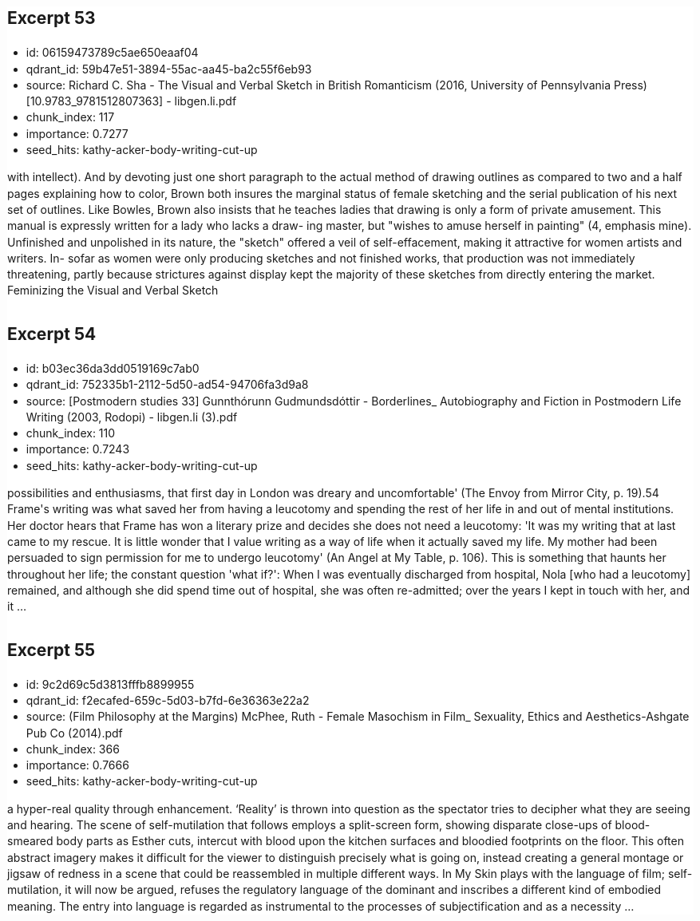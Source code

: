 ## Excerpt 53
- id: 06159473789c5ae650eaaf04
- qdrant_id: 59b47e51-3894-55ac-aa45-ba2c55f6eb93
- source: Richard C. Sha - The Visual and Verbal Sketch in British Romanticism (2016, University of Pennsylvania Press) [10.9783_9781512807363] - libgen.li.pdf
- chunk_index: 117
- importance: 0.7277
- seed_hits: kathy-acker-body-writing-cut-up

with intellect). And by devoting just one short paragraph to the actual method of drawing outlines as compared to two and a half pages explaining how to color, Brown both insures the marginal status of female sketching and the serial publication of his next set of outlines. Like Bowles, Brown also insists that he teaches ladies that drawing is only a form of private amusement. This manual is expressly written for a lady who lacks a draw- ing master, but "wishes to amuse herself in painting" (4, emphasis mine). Unfinished and unpolished in its nature, the "sketch" offered a veil of self-effacement, making it attractive for women artists and writers. In- sofar as women were only producing sketches and not finished works, that production was not immediately threatening, partly because strictures against display kept the majority of these sketches from directly entering the market. Feminizing the Visual and Verbal Sketch

## Excerpt 54
- id: b03ec36da3dd0519169c7ab0
- qdrant_id: 752335b1-2112-5d50-ad54-94706fa3d9a8
- source: [Postmodern studies 33] Gunnthórunn Gudmundsdóttir - Borderlines_ Autobiography and Fiction in Postmodern Life Writing (2003, Rodopi) - libgen.li (3).pdf
- chunk_index: 110
- importance: 0.7243
- seed_hits: kathy-acker-body-writing-cut-up

possibilities and enthusiasms, that first day in London was dreary and uncomfortable' (The Envoy from Mirror City, p. 19).54 Frame's writing was what saved her from having a leucotomy and spending the rest of her life in and out of mental institutions. Her doctor hears that Frame has won a literary prize and decides she does not need a leucotomy: 'It was my writing that at last came to my rescue. It is little wonder that I value writing as a way of life when it actually saved my life. My mother had been persuaded to sign permission for me to undergo leucotomy' (An Angel at My Table, p. 106). This is something that haunts her throughout her life; the constant question 'what if?': When I was eventually discharged from hospital, Nola [who had a leucotomy] remained, and although she did spend time out of hospital, she was often re-admitted; over the years I kept in touch with her, and it …

## Excerpt 55
- id: 9c2d69c5d3813fffb8899955
- qdrant_id: f2ecafed-659c-5d03-b7fd-6e36363e22a2
- source: (Film Philosophy at the Margins) McPhee, Ruth - Female Masochism in Film_ Sexuality, Ethics and Aesthetics-Ashgate Pub Co (2014).pdf
- chunk_index: 366
- importance: 0.7666
- seed_hits: kathy-acker-body-writing-cut-up

a hyper-real quality through enhancement. ‘Reality’ is thrown into question as the spectator tries to decipher what they are seeing and hearing. The scene of self-mutilation that follows employs a split-screen form, showing disparate close-ups of blood-smeared body parts as Esther cuts, intercut with blood upon the kitchen surfaces and bloodied footprints on the floor. This often abstract imagery makes it difficult for the viewer to distinguish precisely what is going on, instead creating a general montage or jigsaw of redness in a scene that could be reassembled in multiple different ways. In My Skin plays with the language of film; self-mutilation, it will now be argued, refuses the regulatory language of the dominant and inscribes a different kind of embodied meaning. The entry into language is regarded as instrumental to the processes of subjectification and as a necessity …

